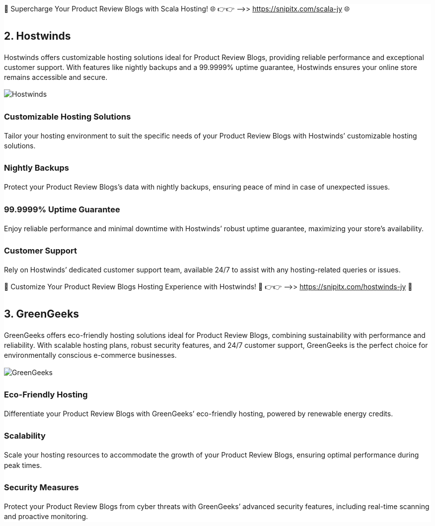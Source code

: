🚀 Supercharge Your Product Review Blogs with Scala Hosting! 🌐
👉👉 -->> https://snipitx.com/scala-jy 🌐

## 2. Hostwinds

Hostwinds offers customizable hosting solutions ideal for Product Review Blogs, providing reliable performance and exceptional customer support. With features like nightly backups and a 99.9999% uptime guarantee, Hostwinds ensures your online store remains accessible and secure.

![Hostwinds](https://i.imgur.com/53aSNXx.jpeg "Hostwinds Hosting")

### Customizable Hosting Solutions
Tailor your hosting environment to suit the specific needs of your Product Review Blogs with Hostwinds’ customizable hosting solutions.

### Nightly Backups
Protect your Product Review Blogs’s data with nightly backups, ensuring peace of mind in case of unexpected issues.

### 99.9999% Uptime Guarantee
Enjoy reliable performance and minimal downtime with Hostwinds’ robust uptime guarantee, maximizing your store’s availability.

### Customer Support
Rely on Hostwinds’ dedicated customer support team, available 24/7 to assist with any hosting-related queries or issues.

🌟 Customize Your Product Review Blogs Hosting Experience with Hostwinds! 🚀
👉👉 -->> https://snipitx.com/hostwinds-jy 🚀


## 3. GreenGeeks

GreenGeeks offers eco-friendly hosting solutions ideal for Product Review Blogs, combining sustainability with performance and reliability. With scalable hosting plans, robust security features, and 24/7 customer support, GreenGeeks is the perfect choice for environmentally conscious e-commerce businesses.

![GreenGeeks](https://i.imgur.com/eEwuntu.jpg "GreenGeeks Hosting")

### Eco-Friendly Hosting
Differentiate your Product Review Blogs with GreenGeeks’ eco-friendly hosting, powered by renewable energy credits.

### Scalability
Scale your hosting resources to accommodate the growth of your Product Review Blogs, ensuring optimal performance during peak times.

### Security Measures
Protect your Product Review Blogs from cyber threats with GreenGeeks’ advanced security features, including real-time scanning and proactive monitoring.
